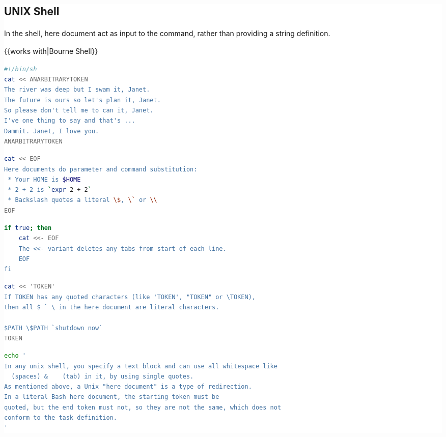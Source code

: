 

## UNIX Shell

In the shell, here document act as input to the command,
rather than providing a string definition.

{{works with|Bourne Shell}}


```bash
#!/bin/sh
cat << ANARBITRARYTOKEN
The river was deep but I swam it, Janet.
The future is ours so let's plan it, Janet.
So please don't tell me to can it, Janet.
I've one thing to say and that's ...
Dammit. Janet, I love you.
ANARBITRARYTOKEN
```



```bash
cat << EOF
Here documents do parameter and command substitution:
 * Your HOME is $HOME
 * 2 + 2 is `expr 2 + 2`
 * Backslash quotes a literal \$, \` or \\
EOF
```



```bash
if true; then
    cat <<- EOF
    The <<- variant deletes any tabs from start of each line.
    EOF
fi
```



```bash
cat << 'TOKEN'
If TOKEN has any quoted characters (like 'TOKEN', "TOKEN" or \TOKEN),
then all $ ` \ in the here document are literal characters.

$PATH \$PATH `shutdown now`
TOKEN
```


```bash
echo '
In any unix shell, you specify a text block and can use all whitespace like
  (spaces) &    (tab) in it, by using single quotes.
As mentioned above, a Unix "here document" is a type of redirection.
In a literal Bash here document, the starting token must be
quoted, but the end token must not, so they are not the same, which does not
conform to the task definition.
'

```
